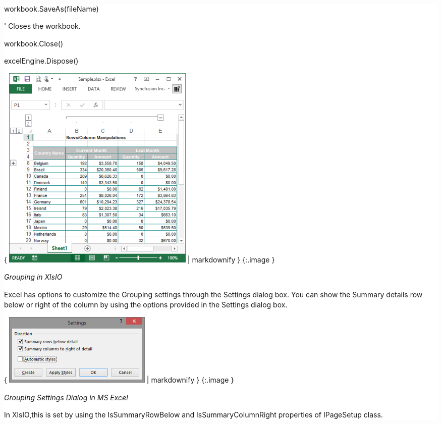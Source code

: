 

workbook.SaveAs(fileName)



' Closes the workbook.

workbook.Close()

excelEngine.Dispose()



{ ![](Worksheet-Rows-and-ColumnsManipulation_images/Worksheet-Rows-and-ColumnsManipulation_img8.png) | markdownify }
{:.image }


_Grouping in XlsIO_

Excel has options to customize the Grouping settings through the Settings dialog box. You can show the Summary details row below or right of the column by using the options provided in the Settings dialog box.

{ ![](Worksheet-Rows-and-ColumnsManipulation_images/Worksheet-Rows-and-ColumnsManipulation_img9.png) | markdownify }
{:.image }


_Grouping Settings Dialog in MS Excel_

In XlsIO,this is set by using the IsSummaryRowBelow and IsSummaryColumnRight properties of IPageSetup class.
